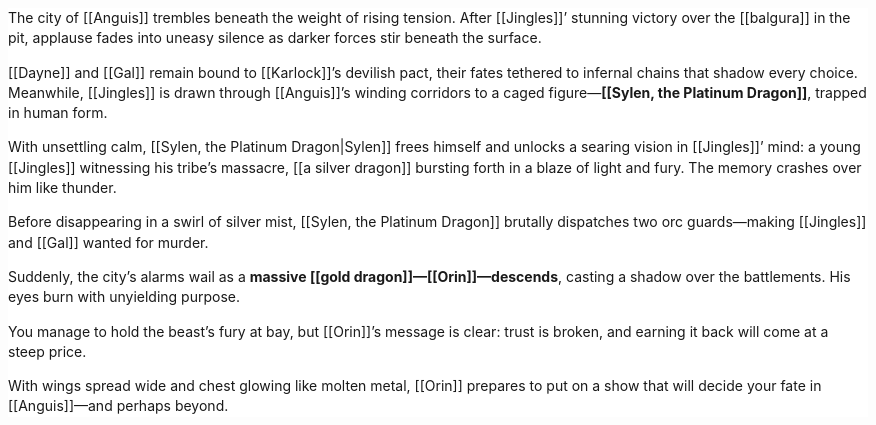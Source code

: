 The city of [[Anguis]] trembles beneath the weight of rising tension. After [[Jingles]]’ stunning victory over the [[balgura]] in the pit, applause fades into uneasy silence as darker forces stir beneath the surface.

[[Dayne]] and [[Gal]] remain bound to [[Karlock]]’s devilish pact, their fates tethered to infernal chains that shadow every choice. Meanwhile, [[Jingles]] is drawn through [[Anguis]]’s winding corridors to a caged figure—**[[Sylen, the Platinum Dragon]]**, trapped in human form.

With unsettling calm, [[Sylen, the Platinum Dragon|Sylen]] frees himself and unlocks a searing vision in [[Jingles]]’ mind: a young [[Jingles]] witnessing his tribe’s massacre, [[a silver dragon]] bursting forth in a blaze of light and fury. The memory crashes over him like thunder.

Before disappearing in a swirl of silver mist, [[Sylen, the Platinum Dragon]]
brutally dispatches two orc guards—making [[Jingles]] and [[Gal]] wanted for murder.

Suddenly, the city’s alarms wail as a **massive [[gold dragon]]—[[Orin]]—descends**, casting a shadow over the battlements. His eyes burn with unyielding purpose.

You manage to hold the beast’s fury at bay, but [[Orin]]’s message is clear: trust is broken, and earning it back will come at a steep price.

With wings spread wide and chest glowing like molten metal, [[Orin]] prepares to put on a show that will decide your fate in [[Anguis]]—and perhaps beyond.